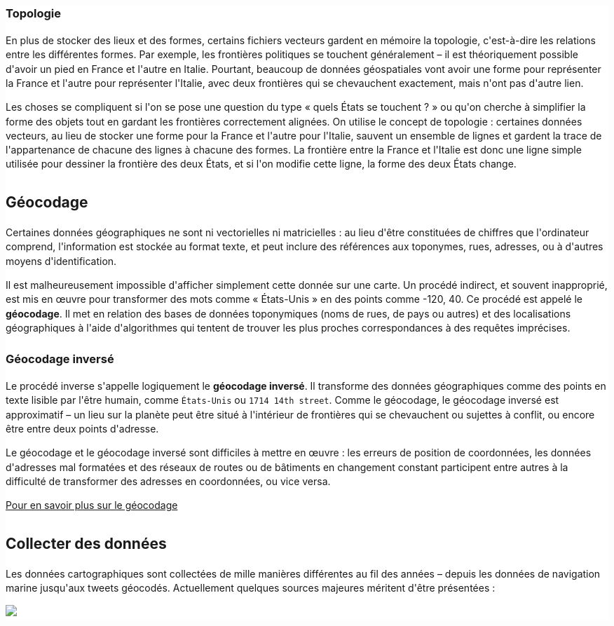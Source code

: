 ### Topologie

En plus de stocker des lieux et des formes, certains fichiers vecteurs gardent en mémoire la topologie, c'est-à-dire les relations entre les différentes formes. Par exemple, les frontières politiques se touchent généralement – il est théoriquement possible d'avoir un pied en France et l'autre en Italie. Pourtant, beaucoup de données géospatiales vont avoir une forme pour représenter la France et  l'autre pour représenter l'Italie, avec deux frontières qui se chevauchent exactement, mais n'ont pas d'autre lien.

Les choses se compliquent si l'on se pose une question du type « quels États se touchent ? » ou qu'on cherche à simplifier la forme des objets tout en gardant les frontières correctement alignées. On utilise le concept de topologie : certaines données vecteurs, au lieu de stocker une forme pour la France et l'autre pour l'Italie, sauvent un ensemble de lignes et gardent la trace de l'appartenance de chacune des lignes à chacune des formes. La frontière entre la France et l'Italie est donc une ligne simple utilisée pour dessiner la frontière des deux États, et si l'on modifie cette ligne, la forme des deux États change.

## Géocodage

Certaines données géographiques ne sont ni vectorielles ni matricielles : au lieu d'être constituées de chiffres que l'ordinateur comprend, l'information est stockée au format texte, et peut inclure des références aux toponymes, rues, adresses, ou à d'autres moyens d'identification.

Il est malheureusement impossible d'afficher simplement cette donnée sur une carte. Un procédé indirect, et souvent inapproprié, est mis en œuvre pour transformer des mots comme « États-Unis » en des points comme -120, 40. Ce procédé est appelé le **géocodage**. Il met en relation des bases de données toponymiques (noms de rues, de pays ou autres) et des localisations géographiques à l'aide d'algorithmes qui tentent de trouver les plus proches correspondances à des requêtes imprécises.

### Géocodage inversé

Le procédé inverse s'appelle logiquement le **géocodage inversé**. Il transforme des données géographiques comme des points en texte lisible par l'être humain, comme `États-Unis` ou `1714 14th street`. Comme le géocodage, le géocodage inversé est approximatif – un lieu sur la planète peut être situé à l'intérieur de frontières qui se chevauchent ou sujettes à conflit, ou encore être entre deux points d'adresse.

Le géocodage et le géocodage inversé sont difficiles à mettre en œuvre : les erreurs de position de coordonnées, les données d'adresses mal formatées et des réseaux de routes ou de bâtiments en changement constant participent entre autres à la difficulté de transformer des adresses en coordonnées, ou vice versa.


<a class='further-reading' href='/geocoding.fr.html'>Pour en savoir plus sur le géocodage</a>

## Collecter des données

Les données cartographiques sont collectées de mille manières différentes au fil des années – depuis les données de navigation marine jusqu'aux tweets géocodés. Actuellement quelques sources majeures méritent d'être présentées :

![](img/gps.jpg)
